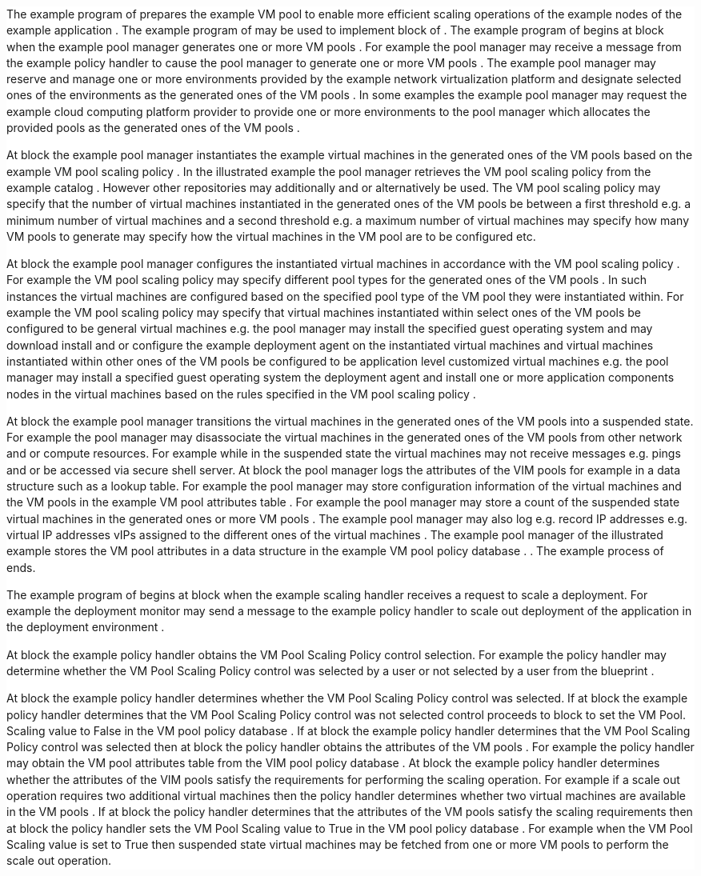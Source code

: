 The example program of prepares the example VM pool to enable more efficient scaling operations of the example nodes of the example application . The example program of may be used to implement block of . The example program of begins at block when the example pool manager generates one or more VM pools . For example the pool manager may receive a message from the example policy handler to cause the pool manager to generate one or more VM pools . The example pool manager may reserve and manage one or more environments provided by the example network virtualization platform and designate selected ones of the environments as the generated ones of the VM pools . In some examples the example pool manager may request the example cloud computing platform provider to provide one or more environments to the pool manager which allocates the provided pools as the generated ones of the VM pools .

At block the example pool manager instantiates the example virtual machines in the generated ones of the VM pools based on the example VM pool scaling policy . In the illustrated example the pool manager retrieves the VM pool scaling policy from the example catalog . However other repositories may additionally and or alternatively be used. The VM pool scaling policy may specify that the number of virtual machines instantiated in the generated ones of the VM pools be between a first threshold e.g. a minimum number of virtual machines and a second threshold e.g. a maximum number of virtual machines may specify how many VM pools to generate may specify how the virtual machines in the VM pool are to be configured etc.

At block the example pool manager configures the instantiated virtual machines in accordance with the VM pool scaling policy . For example the VM pool scaling policy may specify different pool types for the generated ones of the VM pools . In such instances the virtual machines are configured based on the specified pool type of the VM pool they were instantiated within. For example the VM pool scaling policy may specify that virtual machines instantiated within select ones of the VM pools be configured to be general virtual machines e.g. the pool manager may install the specified guest operating system and may download install and or configure the example deployment agent on the instantiated virtual machines and virtual machines instantiated within other ones of the VM pools be configured to be application level customized virtual machines e.g. the pool manager may install a specified guest operating system the deployment agent and install one or more application components nodes in the virtual machines based on the rules specified in the VM pool scaling policy .

At block the example pool manager transitions the virtual machines in the generated ones of the VM pools into a suspended state. For example the pool manager may disassociate the virtual machines in the generated ones of the VM pools from other network and or compute resources. For example while in the suspended state the virtual machines may not receive messages e.g. pings and or be accessed via secure shell server. At block the pool manager logs the attributes of the VIM pools for example in a data structure such as a lookup table. For example the pool manager may store configuration information of the virtual machines and the VM pools in the example VM pool attributes table . For example the pool manager may store a count of the suspended state virtual machines in the generated ones or more VM pools . The example pool manager may also log e.g. record IP addresses e.g. virtual IP addresses vIPs assigned to the different ones of the virtual machines . The example pool manager of the illustrated example stores the VM pool attributes in a data structure in the example VM pool policy database . . The example process of ends.

The example program of begins at block when the example scaling handler receives a request to scale a deployment. For example the deployment monitor may send a message to the example policy handler to scale out deployment of the application in the deployment environment .

At block the example policy handler obtains the VM Pool Scaling Policy control selection. For example the policy handler may determine whether the VM Pool Scaling Policy control was selected by a user or not selected by a user from the blueprint .

At block the example policy handler determines whether the VM Pool Scaling Policy control was selected. If at block the example policy handler determines that the VM Pool Scaling Policy control was not selected control proceeds to block to set the VM Pool. Scaling value to False in the VM pool policy database . If at block the example policy handler determines that the VM Pool Scaling Policy control was selected then at block the policy handler obtains the attributes of the VM pools . For example the policy handler may obtain the VM pool attributes table from the VIM pool policy database . At block the example policy handler determines whether the attributes of the VIM pools satisfy the requirements for performing the scaling operation. For example if a scale out operation requires two additional virtual machines then the policy handler determines whether two virtual machines are available in the VM pools . If at block the policy handler determines that the attributes of the VM pools satisfy the scaling requirements then at block the policy handler sets the VM Pool Scaling value to True in the VM pool policy database . For example when the VM Pool Scaling value is set to True then suspended state virtual machines may be fetched from one or more VM pools to perform the scale out operation.
